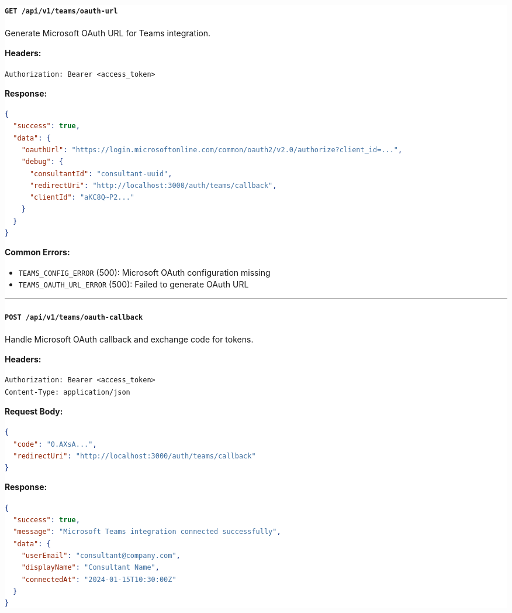 
#### `GET /api/v1/teams/oauth-url`
Generate Microsoft OAuth URL for Teams integration.

**Headers:**
```
Authorization: Bearer <access_token>
```

**Response:**
```json
{
  "success": true,
  "data": {
    "oauthUrl": "https://login.microsoftonline.com/common/oauth2/v2.0/authorize?client_id=...",
    "debug": {
      "consultantId": "consultant-uuid",
      "redirectUri": "http://localhost:3000/auth/teams/callback",
      "clientId": "aKC8Q~P2..."
    }
  }
}
```

**Common Errors:**
- `TEAMS_CONFIG_ERROR` (500): Microsoft OAuth configuration missing
- `TEAMS_OAUTH_URL_ERROR` (500): Failed to generate OAuth URL

---

#### `POST /api/v1/teams/oauth-callback`
Handle Microsoft OAuth callback and exchange code for tokens.

**Headers:**
```
Authorization: Bearer <access_token>
Content-Type: application/json
```

**Request Body:**
```json
{
  "code": "0.AXsA...",
  "redirectUri": "http://localhost:3000/auth/teams/callback"
}
```

**Response:**
```json
{
  "success": true,
  "message": "Microsoft Teams integration connected successfully",
  "data": {
    "userEmail": "consultant@company.com",
    "displayName": "Consultant Name",
    "connectedAt": "2024-01-15T10:30:00Z"
  }
}
```
